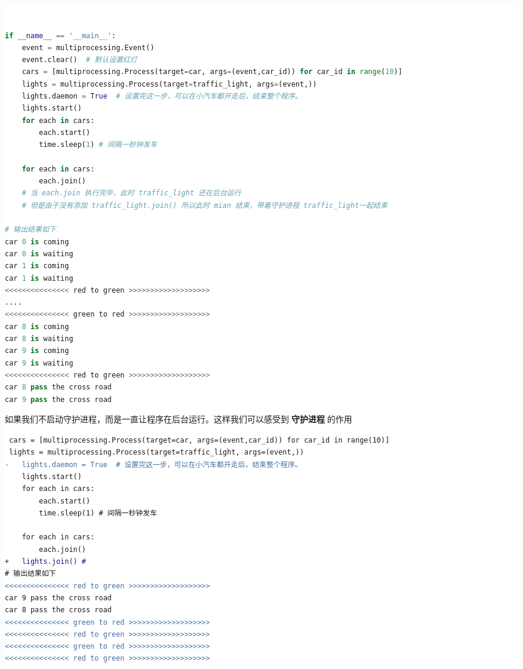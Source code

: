 ```python


if __name__ == '__main__':
    event = multiprocessing.Event()
    event.clear()  # 默认设置红灯
    cars = [multiprocessing.Process(target=car, args=(event,car_id)) for car_id in range(10)]
    lights = multiprocessing.Process(target=traffic_light, args=(event,))
    lights.daemon = True  # 设置完这一步，可以在小汽车都开走后，结束整个程序。
    lights.start()
    for each in cars:
        each.start()
        time.sleep(1) # 间隔一秒钟发车

    for each in cars:
        each.join()
    # 当 each.join 执行完毕，此时 traffic_light 还在后台运行
    # 但是由于没有添加 traffic_light.join() 所以此时 mian 结束，带着守护进程 traffic_light一起结束

# 输出结果如下
car 0 is coming 
car 0 is waiting
car 1 is coming 
car 1 is waiting
<<<<<<<<<<<<<<< red to green >>>>>>>>>>>>>>>>>>>
....
<<<<<<<<<<<<<<< green to red >>>>>>>>>>>>>>>>>>>
car 8 is coming 
car 8 is waiting
car 9 is coming 
car 9 is waiting
<<<<<<<<<<<<<<< red to green >>>>>>>>>>>>>>>>>>>
car 8 pass the cross road
car 9 pass the cross road
```

如果我们不启动守护进程，而是一直让程序在后台运行。这样我们可以感受到  **守护进程**  的作用

```diff
 cars = [multiprocessing.Process(target=car, args=(event,car_id)) for car_id in range(10)]
 lights = multiprocessing.Process(target=traffic_light, args=(event,))
-   lights.daemon = True  # 设置完这一步，可以在小汽车都开走后，结束整个程序。
    lights.start()
    for each in cars:
        each.start()
        time.sleep(1) # 间隔一秒钟发车

    for each in cars:
        each.join()
+   lights.join() # 
# 输出结果如下
<<<<<<<<<<<<<<< red to green >>>>>>>>>>>>>>>>>>>
car 9 pass the cross road
car 8 pass the cross road
<<<<<<<<<<<<<<< green to red >>>>>>>>>>>>>>>>>>>
<<<<<<<<<<<<<<< red to green >>>>>>>>>>>>>>>>>>>
<<<<<<<<<<<<<<< green to red >>>>>>>>>>>>>>>>>>>
<<<<<<<<<<<<<<< red to green >>>>>>>>>>>>>>>>>>>
```
